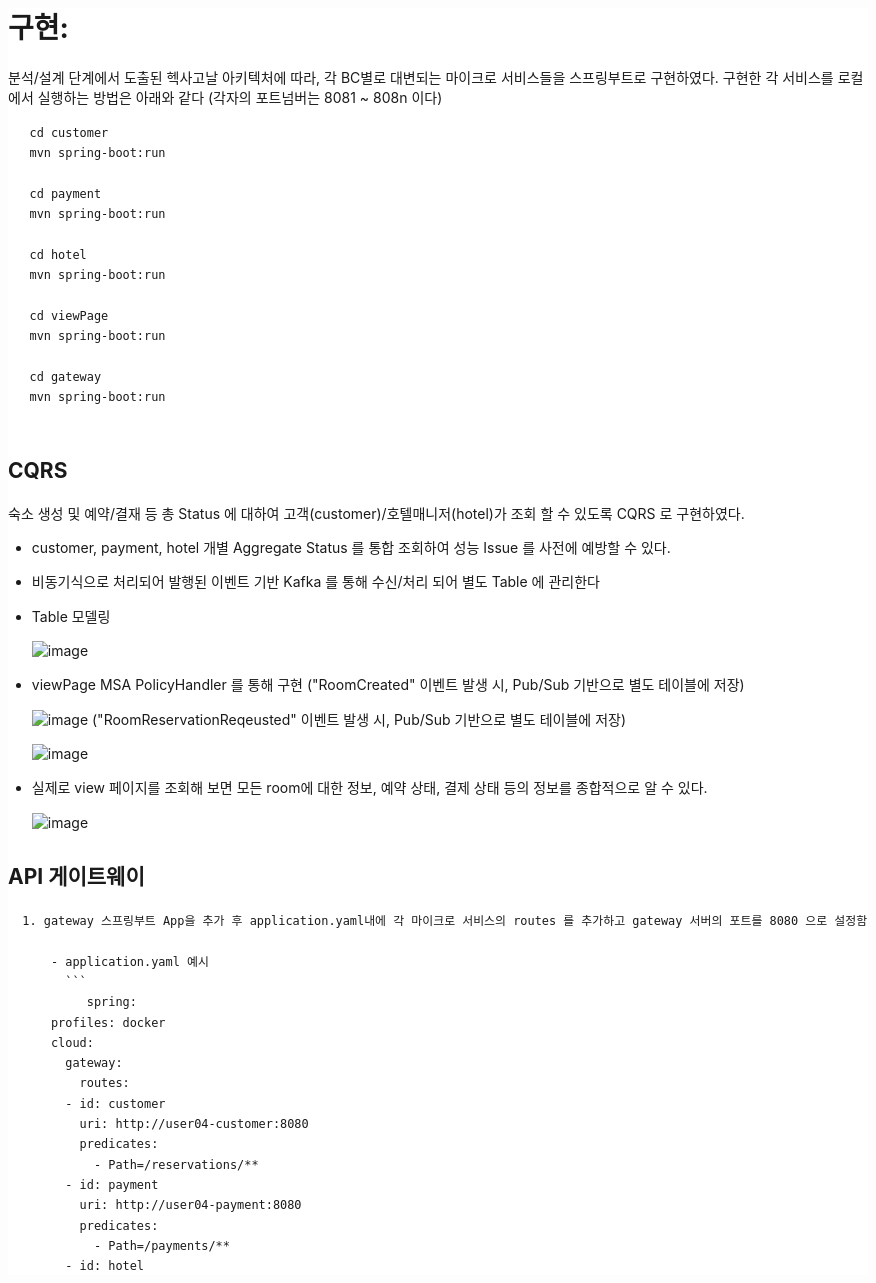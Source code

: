 
# 구현:

분석/설계 단계에서 도출된 헥사고날 아키텍처에 따라, 각 BC별로 대변되는 마이크로 서비스들을 스프링부트로 구현하였다. 구현한 각 서비스를 로컬에서 실행하는 방법은 아래와 같다 (각자의 포트넘버는 8081 ~ 808n 이다)

```
   cd customer
   mvn spring-boot:run
   
   cd payment
   mvn spring-boot:run
   
   cd hotel
   mvn spring-boot:run
   
   cd viewPage
   mvn spring-boot:run
   
   cd gateway
   mvn spring-boot:run
   
```

## CQRS

숙소 생성 및 예약/결재 등 총 Status 에 대하여 고객(customer)/호텔매니저(hotel)가 조회 할 수 있도록 CQRS 로 구현하였다.
- customer, payment, hotel 개별 Aggregate Status 를 통합 조회하여 성능 Issue 를 사전에 예방할 수 있다.
- 비동기식으로 처리되어 발행된 이벤트 기반 Kafka 를 통해 수신/처리 되어 별도 Table 에 관리한다
- Table 모델링

  ![image](https://user-images.githubusercontent.com/45943968/130036215-49ef828e-bee8-4160-8536-3da2cac75a71.png)

- viewPage MSA PolicyHandler 를 통해 구현 
  ("RoomCreated" 이벤트 발생 시, Pub/Sub 기반으로 별도 테이블에 저장)

  ![image](https://user-images.githubusercontent.com/45943968/130036716-7010815f-7d31-4201-8a02-dac1af5193ed.png)
  ("RoomReservationReqeusted" 이벤트 발생 시, Pub/Sub 기반으로 별도 테이블에 저장)

  ![image](https://user-images.githubusercontent.com/45943968/130036767-65e85e0b-503e-4fa8-b505-4b860eccd8ee.png)

- 실제로 view 페이지를 조회해 보면 모든 room에 대한 정보, 예약 상태, 결제 상태 등의 정보를 종합적으로 알 수 있다.

  ![image](https://user-images.githubusercontent.com/45943968/130037060-ff52d49c-733a-4dd5-a741-85416691ce50.png)
  
## API 게이트웨이
      1. gateway 스프링부트 App을 추가 후 application.yaml내에 각 마이크로 서비스의 routes 를 추가하고 gateway 서버의 포트를 8080 으로 설정함
       
          - application.yaml 예시
            ```
               spring:
		  profiles: docker
		  cloud:
		    gateway:
		      routes:
			- id: customer
			  uri: http://user04-customer:8080
			  predicates:
			    - Path=/reservations/** 
			- id: payment
			  uri: http://user04-payment:8080
			  predicates:
			    - Path=/payments/** 
			- id: hotel